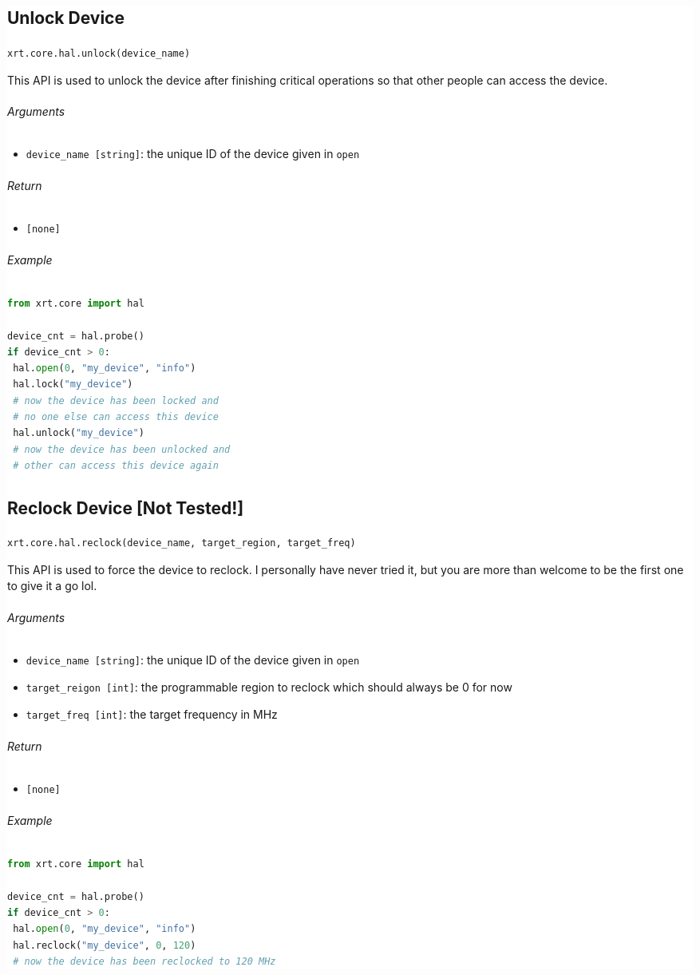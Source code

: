 ## Unlock Device

```python
xrt.core.hal.unlock(device_name)
```

This API is used to unlock the device after finishing critical operations so that other people can access the device.

###### Arguments

* `device_name [string]`: the unique ID of the device given in `open`

###### Return

* `[none]`

###### Example

```python
from xrt.core import hal

device_cnt = hal.probe()
if device_cnt > 0:
 hal.open(0, "my_device", "info")
 hal.lock("my_device")
 # now the device has been locked and
 # no one else can access this device
 hal.unlock("my_device")
 # now the device has been unlocked and
 # other can access this device again
```

## Reclock Device [Not Tested!]

```python
xrt.core.hal.reclock(device_name, target_region, target_freq)
```

This API is used to force the device to reclock. I personally have never tried it, but you are more than welcome to be the first one to give it a go lol.

###### Arguments

* `device_name [string]`: the unique ID of the device given in `open`

* `target_reigon [int]`: the programmable region to reclock which should always be 0 for now

* `target_freq [int]`: the target frequency in MHz

###### Return

* `[none]`

###### Example

```python
from xrt.core import hal

device_cnt = hal.probe()
if device_cnt > 0:
 hal.open(0, "my_device", "info")
 hal.reclock("my_device", 0, 120)
 # now the device has been reclocked to 120 MHz
```
